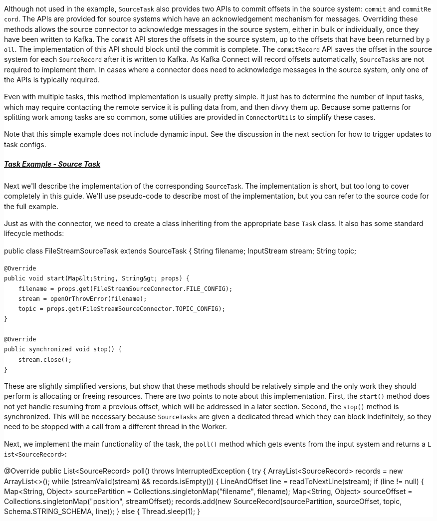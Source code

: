Although not used in the example, `SourceTask` also provides two APIs to commit offsets in the source system: `commit` and `commitRecord`. The APIs are provided for source systems which have an acknowledgement mechanism for messages. Overriding these methods allows the source connector to acknowledge messages in the source system, either in bulk or individually, once they have been written to Kafka. The `commit` API stores the offsets in the source system, up to the offsets that have been returned by `poll`. The implementation of this API should block until the commit is complete. The `commitRecord` API saves the offset in the source system for each `SourceRecord` after it is written to Kafka. As Kafka Connect will record offsets automatically, `SourceTask`s are not required to implement them. In cases where a connector does need to acknowledge messages in the source system, only one of the APIs is typically required.

Even with multiple tasks, this method implementation is usually pretty simple. It just has to determine the number of input tasks, which may require contacting the remote service it is pulling data from, and then divvy them up. Because some patterns for splitting work among tasks are so common, some utilities are provided in `ConnectorUtils` to simplify these cases.

Note that this simple example does not include dynamic input. See the discussion in the next section for how to trigger updates to task configs.

##### [Task Example - Source Task](#connect_taskexample)

Next we'll describe the implementation of the corresponding `SourceTask`. The implementation is short, but too long to cover completely in this guide. We'll use pseudo-code to describe most of the implementation, but you can refer to the source code for the full example.

Just as with the connector, we need to create a class inheriting from the appropriate base `Task` class. It also has some standard lifecycle methods:

public class FileStreamSourceTask extends SourceTask {
    String filename;
    InputStream stream;
    String topic;

    @Override
    public void start(Map&lt;String, String&gt; props) {
        filename = props.get(FileStreamSourceConnector.FILE_CONFIG);
        stream = openOrThrowError(filename);
        topic = props.get(FileStreamSourceConnector.TOPIC_CONFIG);
    }

    @Override
    public synchronized void stop() {
        stream.close();
    }

These are slightly simplified versions, but show that these methods should be relatively simple and the only work they should perform is allocating or freeing resources. There are two points to note about this implementation. First, the `start()` method does not yet handle resuming from a previous offset, which will be addressed in a later section. Second, the `stop()` method is synchronized. This will be necessary because `SourceTasks` are given a dedicated thread which they can block indefinitely, so they need to be stopped with a call from a different thread in the Worker.

Next, we implement the main functionality of the task, the `poll()` method which gets events from the input system and returns a `List<SourceRecord>`:

@Override
public List&lt;SourceRecord&gt; poll() throws InterruptedException {
    try {
        ArrayList&lt;SourceRecord&gt; records = new ArrayList<>();
        while (streamValid(stream) && records.isEmpty()) {
            LineAndOffset line = readToNextLine(stream);
            if (line != null) {
                Map&lt;String, Object&gt; sourcePartition = Collections.singletonMap("filename", filename);
                Map&lt;String, Object&gt; sourceOffset = Collections.singletonMap("position", streamOffset);
                records.add(new SourceRecord(sourcePartition, sourceOffset, topic, Schema.STRING_SCHEMA, line));
            } else {
                Thread.sleep(1);
            }